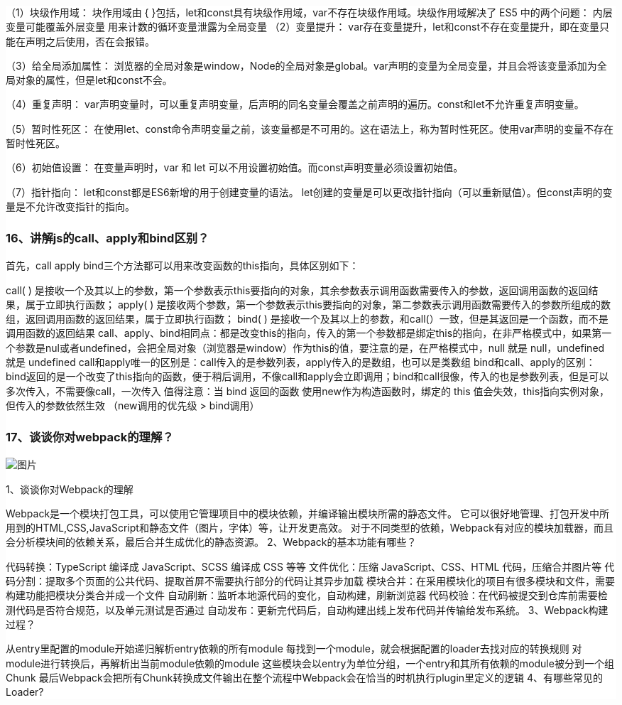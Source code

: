 （1）块级作用域：  块作用域由 { }包括，let和const具有块级作用域，var不存在块级作用域。块级作用域解决了 ES5 中的两个问题：
内层变量可能覆盖外层变量
用来计数的循环变量泄露为全局变量
（2）变量提升： var存在变量提升，let和const不存在变量提升，即在变量只能在声明之后使用，否在会报错。

（3）给全局添加属性： 浏览器的全局对象是window，Node的全局对象是global。var声明的变量为全局变量，并且会将该变量添加为全局对象的属性，但是let和const不会。

（4）重复声明： var声明变量时，可以重复声明变量，后声明的同名变量会覆盖之前声明的遍历。const和let不允许重复声明变量。

（5）暂时性死区： 在使用let、const命令声明变量之前，该变量都是不可用的。这在语法上，称为暂时性死区。使用var声明的变量不存在暂时性死区。

（6）初始值设置： 在变量声明时，var 和 let 可以不用设置初始值。而const声明变量必须设置初始值。

（7）指针指向： let和const都是ES6新增的用于创建变量的语法。 let创建的变量是可以更改指针指向（可以重新赋值）。但const声明的变量是不允许改变指针的指向。




### 16、讲解js的call、apply和bind区别？

首先，call apply bind三个方法都可以用来改变函数的this指向，具体区别如下：

call( ) 是接收一个及其以上的参数，第一个参数表示this要指向的对象，其余参数表示调用函数需要传入的参数，返回调用函数的返回结果，属于立即执行函数；
apply( ) 是接收两个参数，第一个参数表示this要指向的对象，第二参数表示调用函数需要传入的参数所组成的数组，返回调用函数的返回结果，属于立即执行函数；
bind( ) 是接收一个及其以上的参数，和call(）一致，但是其返回是一个函数，而不是调用函数的返回结果
call、apply、bind相同点：都是改变this的指向，传入的第一个参数都是绑定this的指向，在非严格模式中，如果第一个参数是nul或者undefined，会把全局对象（浏览器是window）作为this的值，要注意的是，在严格模式中，null 就是 null，undefined 就是 undefined
call和apply唯一的区别是：call传入的是参数列表，apply传入的是数组，也可以是类数组
bind和call、apply的区别： bind返回的是一个改变了this指向的函数，便于稍后调用，不像call和apply会立即调用；bind和call很像，传入的也是参数列表，但是可以多次传入，不需要像call，一次传入
值得注意：当 bind 返回的函数 使用new作为构造函数时，绑定的 this 值会失效，this指向实例对象，但传入的参数依然生效 （new调用的优先级 > bind调用）



### 17、谈谈你对webpack的理解？

![图片](/images/2024/09/08/js-4.png)



1、谈谈你对Webpack的理解

Webpack是一个模块打包工具，可以使用它管理项目中的模块依赖，并编译输出模块所需的静态文件。
它可以很好地管理、打包开发中所用到的HTML,CSS,JavaScript和静态文件（图片，字体）等，让开发更高效。
对于不同类型的依赖，Webpack有对应的模块加载器，而且会分析模块间的依赖关系，最后合并生成优化的静态资源。
2、Webpack的基本功能有哪些？

代码转换：TypeScript 编译成 JavaScript、SCSS 编译成 CSS 等等
文件优化：压缩 JavaScript、CSS、HTML 代码，压缩合并图片等
代码分割：提取多个页面的公共代码、提取首屏不需要执行部分的代码让其异步加载
模块合并：在采用模块化的项目有很多模块和文件，需要构建功能把模块分类合并成一个文件
自动刷新：监听本地源代码的变化，自动构建，刷新浏览器
代码校验：在代码被提交到仓库前需要检测代码是否符合规范，以及单元测试是否通过
自动发布：更新完代码后，自动构建出线上发布代码并传输给发布系统。
3、Webpack构建过程？

从entry里配置的module开始递归解析entry依赖的所有module
每找到一个module，就会根据配置的loader去找对应的转换规则
对module进行转换后，再解析出当前module依赖的module
这些模块会以entry为单位分组，一个entry和其所有依赖的module被分到一个组Chunk
最后Webpack会把所有Chunk转换成文件输出在整个流程中Webpack会在恰当的时机执行plugin里定义的逻辑
4、有哪些常见的Loader?
